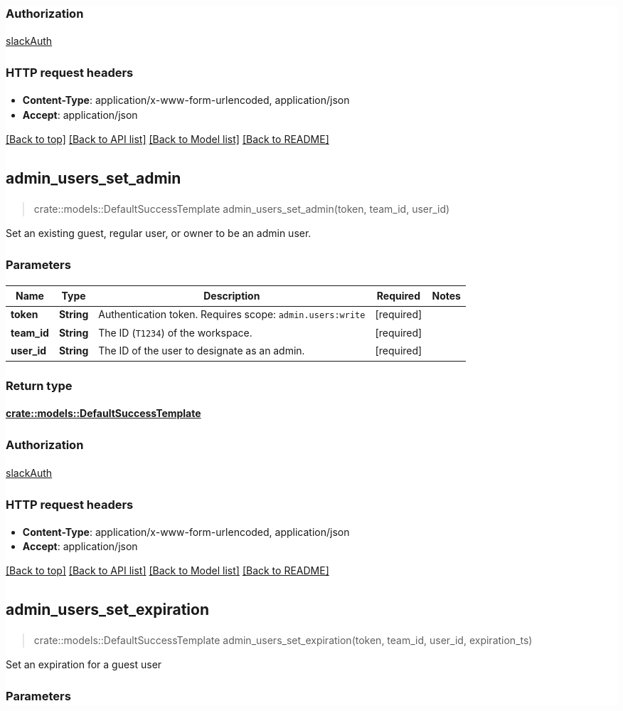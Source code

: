 ### Authorization

[slackAuth](../README.md#slackAuth)

### HTTP request headers

- **Content-Type**: application/x-www-form-urlencoded, application/json
- **Accept**: application/json

[[Back to top]](#) [[Back to API list]](../README.md#documentation-for-api-endpoints) [[Back to Model list]](../README.md#documentation-for-models) [[Back to README]](../README.md)


## admin_users_set_admin

> crate::models::DefaultSuccessTemplate admin_users_set_admin(token, team_id, user_id)


Set an existing guest, regular user, or owner to be an admin user.

### Parameters


Name | Type | Description  | Required | Notes
------------- | ------------- | ------------- | ------------- | -------------
**token** | **String** | Authentication token. Requires scope: `admin.users:write` | [required] |
**team_id** | **String** | The ID (`T1234`) of the workspace. | [required] |
**user_id** | **String** | The ID of the user to designate as an admin. | [required] |

### Return type

[**crate::models::DefaultSuccessTemplate**](Default_success_template.md)

### Authorization

[slackAuth](../README.md#slackAuth)

### HTTP request headers

- **Content-Type**: application/x-www-form-urlencoded, application/json
- **Accept**: application/json

[[Back to top]](#) [[Back to API list]](../README.md#documentation-for-api-endpoints) [[Back to Model list]](../README.md#documentation-for-models) [[Back to README]](../README.md)


## admin_users_set_expiration

> crate::models::DefaultSuccessTemplate admin_users_set_expiration(token, team_id, user_id, expiration_ts)


Set an expiration for a guest user

### Parameters

